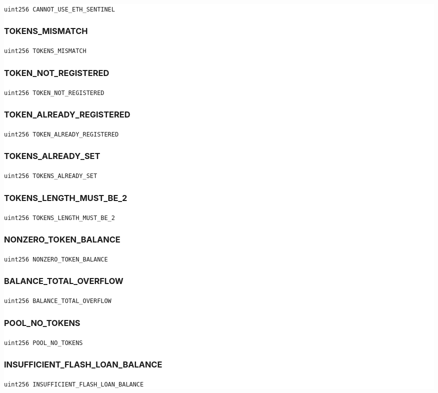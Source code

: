 ```solidity
uint256 CANNOT_USE_ETH_SENTINEL
```

### TOKENS_MISMATCH

```solidity
uint256 TOKENS_MISMATCH
```

### TOKEN_NOT_REGISTERED

```solidity
uint256 TOKEN_NOT_REGISTERED
```

### TOKEN_ALREADY_REGISTERED

```solidity
uint256 TOKEN_ALREADY_REGISTERED
```

### TOKENS_ALREADY_SET

```solidity
uint256 TOKENS_ALREADY_SET
```

### TOKENS_LENGTH_MUST_BE_2

```solidity
uint256 TOKENS_LENGTH_MUST_BE_2
```

### NONZERO_TOKEN_BALANCE

```solidity
uint256 NONZERO_TOKEN_BALANCE
```

### BALANCE_TOTAL_OVERFLOW

```solidity
uint256 BALANCE_TOTAL_OVERFLOW
```

### POOL_NO_TOKENS

```solidity
uint256 POOL_NO_TOKENS
```

### INSUFFICIENT_FLASH_LOAN_BALANCE

```solidity
uint256 INSUFFICIENT_FLASH_LOAN_BALANCE
```
